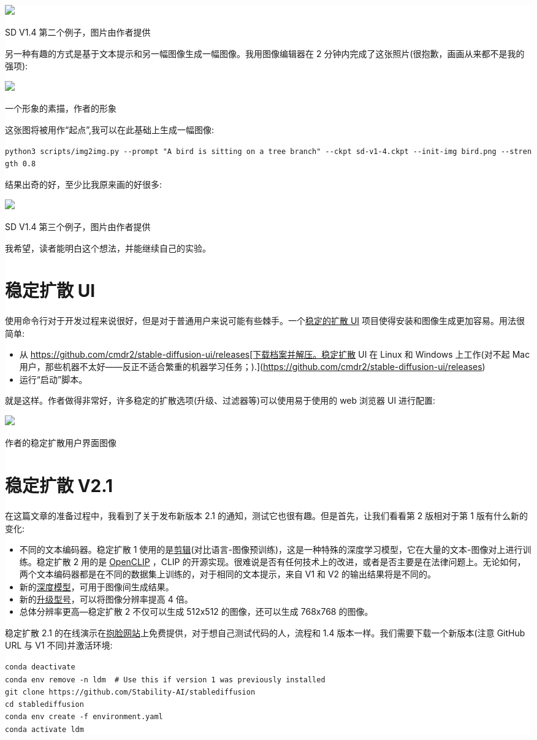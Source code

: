 ![](img/e420719fd88780428360c6a58af22ac7.png)

SD V1.4 第二个例子，图片由作者提供

另一种有趣的方式是基于文本提示和另一幅图像生成一幅图像。我用图像编辑器在 2 分钟内完成了这张照片(很抱歉，画画从来都不是我的强项):

![](img/05cf4057b9584a5b9547283754948cab.png)

一个形象的素描，作者的形象

这张图将被用作“起点”,我可以在此基础上生成一幅图像:

```
python3 scripts/img2img.py --prompt "A bird is sitting on a tree branch" --ckpt sd-v1-4.ckpt --init-img bird.png --strength 0.8
```

结果出奇的好，至少比我原来画的好很多:

![](img/8876ef6e09367170601bd067881a5b81.png)

SD V1.4 第三个例子，图片由作者提供

我希望，读者能明白这个想法，并能继续自己的实验。

# 稳定扩散 UI

使用命令行对于开发过程来说很好，但是对于普通用户来说可能有些棘手。一个[稳定的扩散 UI](https://github.com/cmdr2/stable-diffusion-ui) 项目使得安装和图像生成更加容易。用法很简单:

*   从 https://github.com/cmdr2/stable-diffusion-ui/releases[下载档案并解压。稳定扩散 UI 在 Linux 和 Windows 上工作(对不起 Mac 用户，那些机器不太好——反正不适合繁重的机器学习任务；).](https://github.com/cmdr2/stable-diffusion-ui/releases)
*   运行“启动”脚本。

就是这样。作者做得非常好，许多稳定的扩散选项(升级、过滤器等)可以使用易于使用的 web 浏览器 UI 进行配置:

![](img/a2c0f10b4ebbb8c896a472386a6ab5ec.png)

作者的稳定扩散用户界面图像

# 稳定扩散 V2.1

在这篇文章的准备过程中，我看到了关于发布新版本 2.1 的通知，测试它也很有趣。但是首先，让我们看看第 2 版相对于第 1 版有什么新的变化:

*   不同的文本编码器。稳定扩散 1 使用的是[剪辑](https://openai.com/blog/clip/)(对比语言-图像预训练)，这是一种特殊的深度学习模型，它在大量的文本-图像对上进行训练。稳定扩散 2 用的是 [OpenCLIP](https://github.com/mlfoundations/open_clip) ，CLIP 的开源实现。很难说是否有任何技术上的改进，或者是否主要是在法律问题上。无论如何，两个文本编码器都是在不同的数据集上训练的，对于相同的文本提示，来自 V1 和 V2 的输出结果将是不同的。
*   新的[深度模型](https://huggingface.co/stabilityai/stable-diffusion-2-depth)，可用于图像间生成结果。
*   新的[升级型号](https://huggingface.co/stabilityai/stable-diffusion-x4-upscaler)，可以将图像分辨率提高 4 倍。
*   总体分辨率更高—稳定扩散 2 不仅可以生成 512x512 的图像，还可以生成 768x768 的图像。

稳定扩散 2.1 的在线演示在[抱脸网站](https://huggingface.co/spaces/stabilityai/stable-diffusion)上免费提供，对于想自己测试代码的人，流程和 1.4 版本一样。我们需要下载一个新版本(注意 GitHub URL 与 V1 不同)并激活环境:

```
conda deactivate  
conda env remove -n ldm  # Use this if version 1 was previously installed
git clone https://github.com/Stability-AI/stablediffusion
cd stablediffusion
conda env create -f environment.yaml
conda activate ldm
```
